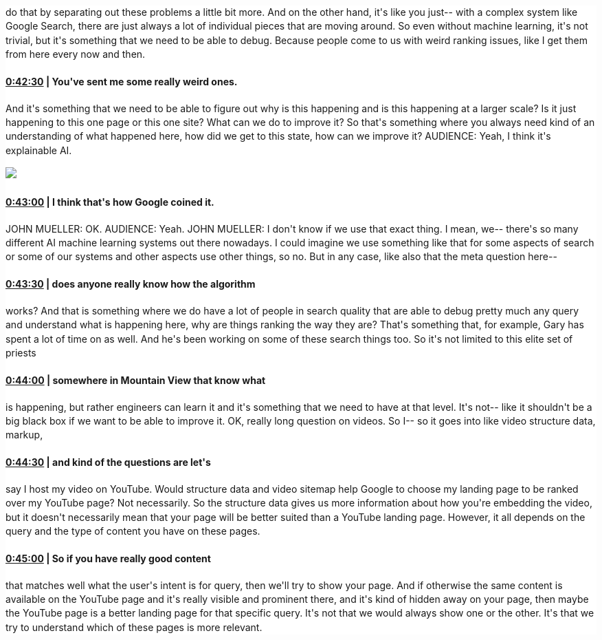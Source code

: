 do that by separating out these problems a little bit more. And on the other hand, it's like you just-- with a complex system like Google Search, there are just always a lot of individual pieces that are moving around. So even without machine learning, it's not trivial, but it's something that we need to be able to debug. Because people come to us with weird ranking issues, like I get them from here every now and then.  

#### [0:42:30](https://www.youtube.com/watch?v=5QxYWMEZT3A&t=2550) |  You've sent me some really weird ones.

And it's something that we need to be able to figure out why is this happening and is this happening at a larger scale? Is it just happening to this one page or this one site? What can we do to improve it? So that's something where you always need kind of an understanding of what happened here, how did we get to this state, how can we improve it? AUDIENCE: Yeah, I think it's explainable AI.  

![](https://i.ytimg.com/vi/5QxYWMEZT3A/maxres3.jpg)



#### [0:43:00](https://www.youtube.com/watch?v=5QxYWMEZT3A&t=2580) |  I think that's how Google coined it.

JOHN MUELLER: OK. AUDIENCE: Yeah. JOHN MUELLER: I don't know if we use that exact thing. I mean, we-- there's so many different AI machine learning systems out there nowadays. I could imagine we use something like that for some aspects of search or some of our systems and other aspects use other things, so no. But in any case, like also that the meta question here--  

#### [0:43:30](https://www.youtube.com/watch?v=5QxYWMEZT3A&t=2610) |  does anyone really know how the algorithm

works? And that is something where we do have a lot of people in search quality that are able to debug pretty much any query and understand what is happening here, why are things ranking the way they are? That's something that, for example, Gary has spent a lot of time on as well. And he's been working on some of these search things too. So it's not limited to this elite set of priests  

#### [0:44:00](https://www.youtube.com/watch?v=5QxYWMEZT3A&t=2640) |  somewhere in Mountain View that know what

is happening, but rather engineers can learn it and it's something that we need to have at that level. It's not-- like it shouldn't be a big black box if we want to be able to improve it. OK, really long question on videos. So I-- so it goes into like video structure data, markup,  

#### [0:44:30](https://www.youtube.com/watch?v=5QxYWMEZT3A&t=2670) |  and kind of the questions are let's

say I host my video on YouTube. Would structure data and video sitemap help Google to choose my landing page to be ranked over my YouTube page? Not necessarily. So the structure data gives us more information about how you're embedding the video, but it doesn't necessarily mean that your page will be better suited than a YouTube landing page. However, it all depends on the query and the type of content you have on these pages.  

#### [0:45:00](https://www.youtube.com/watch?v=5QxYWMEZT3A&t=2700) |  So if you have really good content

that matches well what the user's intent is for query, then we'll try to show your page. And if otherwise the same content is available on the YouTube page and it's really visible and prominent there, and it's kind of hidden away on your page, then maybe the YouTube page is a better landing page for that specific query. It's not that we would always show one or the other. It's that we try to understand which of these pages is more relevant.  
